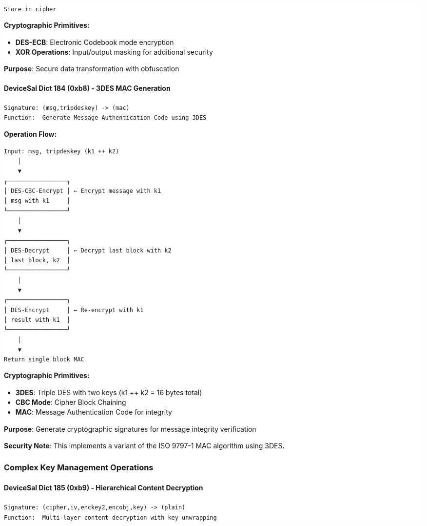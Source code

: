 ```
Store in cipher
```

**Cryptographic Primitives:**
- **DES-ECB**: Electronic Codebook mode encryption
- **XOR Operations**: Input/output masking for additional security

**Purpose**: Secure data transformation with obfuscation

#### DeviceSal Dict 184 (0xb8) - 3DES MAC Generation
```
Signature: (msg,tripdeskey) -> (mac)
Function:  Generate Message Authentication Code using 3DES
```

**Operation Flow:**
```
Input: msg, tripdeskey (k1 ++ k2)
    │
    ▼
┌─────────────────┐
│ DES-CBC-Encrypt │ ← Encrypt message with k1
│ msg with k1     │
└─────────────────┘
    │
    ▼
┌─────────────────┐
│ DES-Decrypt     │ ← Decrypt last block with k2
│ last block, k2  │
└─────────────────┘
    │
    ▼
┌─────────────────┐
│ DES-Encrypt     │ ← Re-encrypt with k1
│ result with k1  │
└─────────────────┘
    │
    ▼
Return single block MAC
```

**Cryptographic Primitives:**
- **3DES**: Triple DES with two keys (k1 ++ k2 = 16 bytes total)
- **CBC Mode**: Cipher Block Chaining
- **MAC**: Message Authentication Code for integrity

**Purpose**: Generate cryptographic signatures for message integrity verification

**Security Note**: This implements a variant of the ISO 9797-1 MAC algorithm using 3DES.


### Complex Key Management Operations

#### DeviceSal Dict 185 (0xb9) - Hierarchical Content Decryption
```
Signature: (cipher,iv,enckey2,encobj,key) -> (plain)
Function:  Multi-layer content decryption with key unwrapping
```
